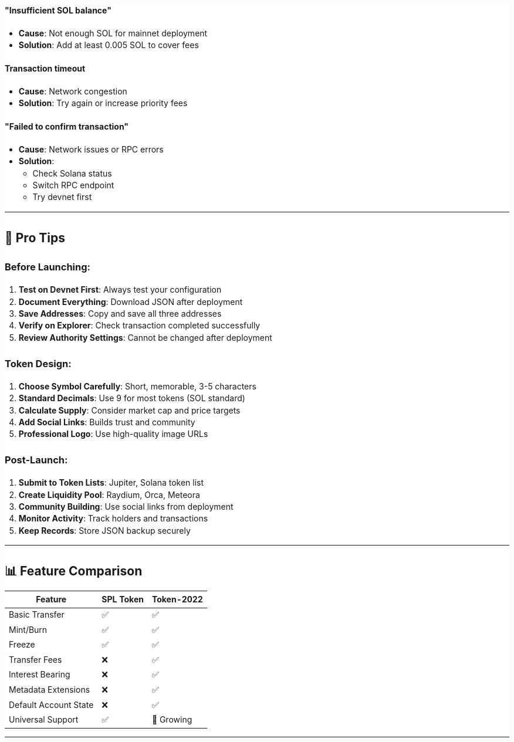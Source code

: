 #### "Insufficient SOL balance"
- **Cause**: Not enough SOL for mainnet deployment
- **Solution**: Add at least 0.005 SOL to cover fees

#### Transaction timeout
- **Cause**: Network congestion
- **Solution**: Try again or increase priority fees

#### "Failed to confirm transaction"
- **Cause**: Network issues or RPC errors
- **Solution**: 
  - Check Solana status
  - Switch RPC endpoint
  - Try devnet first

---

## 🎯 Pro Tips

### Before Launching:
1. **Test on Devnet First**: Always test your configuration
2. **Document Everything**: Download JSON after deployment
3. **Save Addresses**: Copy and save all three addresses
4. **Verify on Explorer**: Check transaction completed successfully
5. **Review Authority Settings**: Cannot be changed after deployment

### Token Design:
1. **Choose Symbol Carefully**: Short, memorable, 3-5 characters
2. **Standard Decimals**: Use 9 for most tokens (SOL standard)
3. **Calculate Supply**: Consider market cap and price targets
4. **Add Social Links**: Builds trust and community
5. **Professional Logo**: Use high-quality image URLs

### Post-Launch:
1. **Submit to Token Lists**: Jupiter, Solana token list
2. **Create Liquidity Pool**: Raydium, Orca, Meteora
3. **Community Building**: Use social links from deployment
4. **Monitor Activity**: Track holders and transactions
5. **Keep Records**: Store JSON backup securely

---

## 📊 Feature Comparison

| Feature | SPL Token | Token-2022 |
|---------|-----------|------------|
| Basic Transfer | ✅ | ✅ |
| Mint/Burn | ✅ | ✅ |
| Freeze | ✅ | ✅ |
| Transfer Fees | ❌ | ✅ |
| Interest Bearing | ❌ | ✅ |
| Metadata Extensions | ❌ | ✅ |
| Default Account State | ❌ | ✅ |
| Universal Support | ✅ | 🔄 Growing |

---